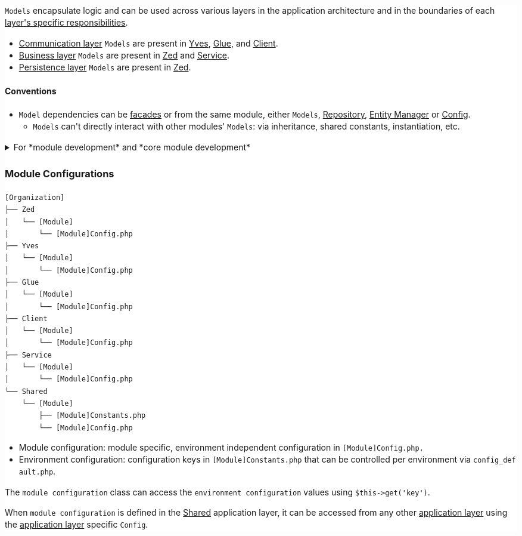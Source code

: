 `Models` encapsulate logic and can be used across various layers in the application architecture and in the boundaries of each [layer's specific responsibilities](#layers).
- [Communication layer](#communication-layer-responsibilities) `Models` are present in [Yves](#yves), [Glue](#glue), and [Client](#client).
- [Business layer](#business-layer-responsibilities) `Models` are present in [Zed](#zed) and [Service](#service).
- [Persistence layer](#persistence-layer-responsibilities) `Models` are present in [Zed](#zed).

#### Conventions
- `Model` dependencies can be [facades](#facade-design-pattern) or from the same module, either `Models`, [Repository](#repository), [Entity Manager](#entity-manager) or [Config](#module-configurations).
  - `Models` can't directly interact with other modules' `Models`: via inheritance, shared constants, instantiation, etc.

<details><summary>For *module development* and *core module development*</summary></details>

### Module Configurations

```
[Organization]
├── Zed
│   └── [Module]
│       └── [Module]Config.php
├── Yves
│   └── [Module]
│       └── [Module]Config.php  
├── Glue
│   └── [Module]
│       └── [Module]Config.php    
├── Client
│   └── [Module]
│       └── [Module]Config.php   
├── Service
│   └── [Module]      
│       └── [Module]Config.php
└── Shared
    └── [Module]
        ├── [Module]Constants.php
        └── [Module]Config.php       
```

- Module configuration: module specific, environment independent configuration in `[Module]Config.php.`
- Environment configuration: configuration keys in `[Module]Constants.php` that can be controlled per environment via `config_default.php`.

The `module configuration` class can access the `environment configuration` values using `$this->get('key')`.

When `module configuration` is defined in the [Shared](#shared) application layer, it can be accessed from any other [application layer](#application-layers) using the [application layer](#application-layers) specific `Config`.
